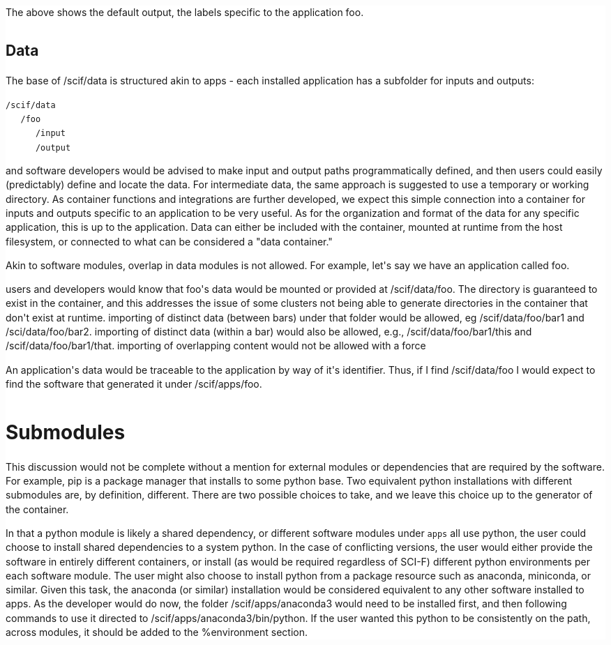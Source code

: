 The above shows the default output, the labels specific to the application foo.


## Data
The base of /scif/data is structured akin to apps - each installed application has a subfolder for inputs and outputs:

```
/scif/data
   /foo
      /input
      /output
```

and software developers would be advised to make input and output paths programmatically defined, and then users could easily (predictably) define and locate the data. For intermediate data, the same approach is suggested to use a temporary or working directory. As container functions and integrations are further developed, we expect this simple connection into a container for inputs and outputs specific to an application to be very useful. As for the organization and format of the data for any specific application, this is up to the application. Data can either be included with the container, mounted at runtime from the host filesystem, or connected to what can be considered a "data container."

Akin to software modules, overlap in data modules is not allowed. For example, let's say we have an application called foo.


users and developers would know that foo's data would be mounted or provided at /scif/data/foo. The directory is guaranteed to exist in the container, and this addresses the issue of some clusters not being able to generate directories in the container that don't exist at runtime.
importing of distinct data (between bars) under that folder would be allowed, eg /scif/data/foo/bar1 and /sci/data/foo/bar2.
 importing of distinct data (within a bar) would also be allowed, e.g., /scif/data/foo/bar1/this and /scif/data/foo/bar1/that.
importing of overlapping content would not be allowed with a force

An application's data would be traceable to the application by way of it's identifier. Thus, if I find /scif/data/foo I would expect to find the software that generated it under /scif/apps/foo.


# Submodules
This discussion would not be complete without a mention for external modules or dependencies that are required by the software. For example, pip is a package manager that installs to some python base. Two equivalent python installations with different submodules are, by definition, different. There are two possible choices to take, and we leave this choice up to the generator of the container.

In that a python module is likely a shared dependency, or different software modules under `apps` all use python, the user could choose to install shared dependencies to a system python. In the case of conflicting versions, the user would either provide the software in entirely different containers, or install (as would be required regardless of SCI-F) different python environments per each software module.
The user might also choose to install python from a package resource such as anaconda, miniconda, or similar. Given this task, the anaconda (or similar) installation would be considered equivalent to any other software installed to apps. As the developer would do now, the folder /scif/apps/anaconda3 would need to be installed first, and then following commands to use it directed to /scif/apps/anaconda3/bin/python. If the user wanted this python to be consistently on the path, across modules, it should be added to the %environment section.
